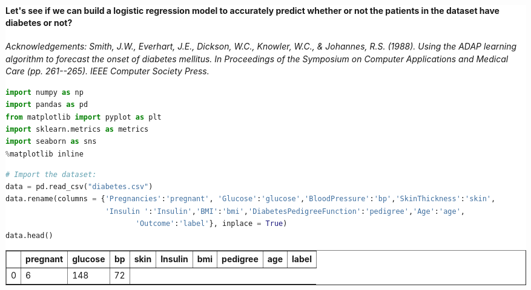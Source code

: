 
#### Let's see if we can build a logistic regression model to accurately predict whether or not the patients in the dataset have diabetes or not?
*Acknowledgements:
Smith, J.W., Everhart, J.E., Dickson, W.C., Knowler, W.C., & Johannes, R.S. (1988). Using the ADAP learning algorithm to forecast the onset of diabetes mellitus. In Proceedings of the Symposium on Computer Applications and Medical Care (pp. 261--265). IEEE Computer Society Press.*


```python
import numpy as np
import pandas as pd
from matplotlib import pyplot as plt
import sklearn.metrics as metrics
import seaborn as sns
%matplotlib inline
```


```python
# Import the dataset:
data = pd.read_csv("diabetes.csv")
data.rename(columns = {'Pregnancies':'pregnant', 'Glucose':'glucose','BloodPressure':'bp','SkinThickness':'skin',
                       'Insulin	':'Insulin','BMI':'bmi','DiabetesPedigreeFunction':'pedigree','Age':'age', 
                              'Outcome':'label'}, inplace = True) 
data.head()
```




<div>
<style scoped>
    .dataframe tbody tr th:only-of-type {
        vertical-align: middle;
    }

    .dataframe tbody tr th {
        vertical-align: top;
    }

    .dataframe thead th {
        text-align: right;
    }
</style>
<table border="1" class="dataframe">
  <thead>
    <tr style="text-align: right;">
      <th></th>
      <th>pregnant</th>
      <th>glucose</th>
      <th>bp</th>
      <th>skin</th>
      <th>Insulin</th>
      <th>bmi</th>
      <th>pedigree</th>
      <th>age</th>
      <th>label</th>
    </tr>
  </thead>
  <tbody>
    <tr>
      <td>0</td>
      <td>6</td>
      <td>148</td>
      <td>72</td>